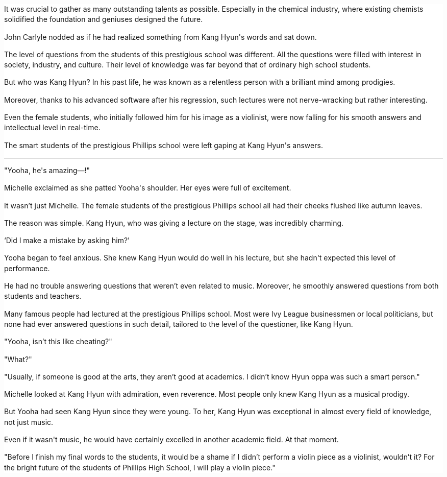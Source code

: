 It was crucial to gather as many outstanding talents as possible. Especially in the chemical industry, where existing chemists solidified the foundation and geniuses designed the future.

John Carlyle nodded as if he had realized something from Kang Hyun's words and sat down.

The level of questions from the students of this prestigious school was different. All the questions were filled with interest in society, industry, and culture. Their level of knowledge was far beyond that of ordinary high school students.

But who was Kang Hyun? In his past life, he was known as a relentless person with a brilliant mind among prodigies.

Moreover, thanks to his advanced software after his regression, such lectures were not nerve-wracking but rather interesting.

Even the female students, who initially followed him for his image as a violinist, were now falling for his smooth answers and intellectual level in real-time.

The smart students of the prestigious Phillips school were left gaping at Kang Hyun's answers.

* * *

"Yooha, he's amazing―!"

Michelle exclaimed as she patted Yooha's shoulder. Her eyes were full of excitement.

It wasn’t just Michelle. The female students of the prestigious Phillips school all had their cheeks flushed like autumn leaves.

The reason was simple. Kang Hyun, who was giving a lecture on the stage, was incredibly charming.

‘Did I make a mistake by asking him?’

Yooha began to feel anxious. She knew Kang Hyun would do well in his lecture, but she hadn't expected this level of performance.

He had no trouble answering questions that weren’t even related to music. Moreover, he smoothly answered questions from both students and teachers.

Many famous people had lectured at the prestigious Phillips school. Most were Ivy League businessmen or local politicians, but none had ever answered questions in such detail, tailored to the level of the questioner, like Kang Hyun.

"Yooha, isn’t this like cheating?"

"What?"

"Usually, if someone is good at the arts, they aren’t good at academics. I didn’t know Hyun oppa was such a smart person."

Michelle looked at Kang Hyun with admiration, even reverence. Most people only knew Kang Hyun as a musical prodigy.

But Yooha had seen Kang Hyun since they were young. To her, Kang Hyun was exceptional in almost every field of knowledge, not just music.

Even if it wasn't music, he would have certainly excelled in another academic field. At that moment.

"Before I finish my final words to the students, it would be a shame if I didn’t perform a violin piece as a violinist, wouldn’t it? For the bright future of the students of Phillips High School, I will play a violin piece."
